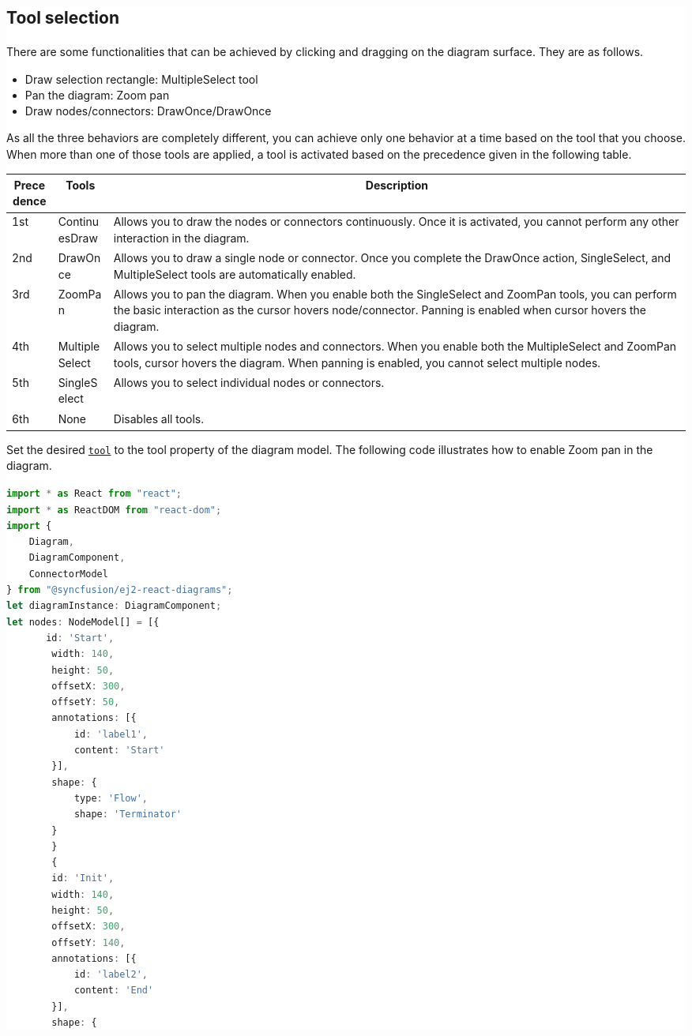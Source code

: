 ## Tool selection

There are some functionalities that can be achieved by clicking and dragging on the diagram surface. They are as follows.

* Draw selection rectangle: MultipleSelect tool
* Pan the diagram: Zoom pan
* Draw nodes/connectors: DrawOnce/DrawOnce

As all the three behaviors are completely different, you can achieve only one behavior at a time based on the tool that you choose.
When more than one of those tools are applied, a tool is activated based on the precedence given in the following table.

|Precedence|Tools|Description|
|----------|-----|-----------|
|1st|ContinuesDraw|Allows you to draw the nodes or connectors continuously. Once it is activated, you cannot perform any other interaction in the diagram.|
|2nd|DrawOnce|Allows you to draw a single node or connector. Once you complete the DrawOnce action, SingleSelect, and MultipleSelect tools are automatically enabled.|
|3rd|ZoomPan|Allows you to pan the diagram. When you enable both the SingleSelect and ZoomPan tools, you can perform the basic interaction as the cursor hovers node/connector. Panning is enabled when cursor hovers the diagram.|
|4th|MultipleSelect|Allows you to select multiple nodes and connectors. When you enable both the MultipleSelect and ZoomPan tools, cursor hovers the diagram. When panning is enabled, you cannot select multiple nodes.|
|5th|SingleSelect|Allows you to select individual nodes or connectors.|
|6th|None|Disables all tools.|

Set the desired [`tool`](https://ej2.syncfusion.com/react/documentation/api/diagram) to the tool property of the diagram model. The following code illustrates how to enable Zoom pan in the diagram.

```ts
import * as React from "react";
import * as ReactDOM from "react-dom";
import {
    Diagram,
    DiagramComponent,
    ConnectorModel
} from "@syncfusion/ej2-react-diagrams";
let diagramInstance: DiagramComponent;
let nodes: NodeModel[] = [{
       id: 'Start',
        width: 140,
        height: 50,
        offsetX: 300,
        offsetY: 50,
        annotations: [{
            id: 'label1',
            content: 'Start'
        }],
        shape: {
            type: 'Flow',
            shape: 'Terminator'
        }
        }
        {
        id: 'Init',
        width: 140,
        height: 50,
        offsetX: 300,
        offsetY: 140,
        annotations: [{
            id: 'label2',
            content: 'End'
        }],
        shape: {
```